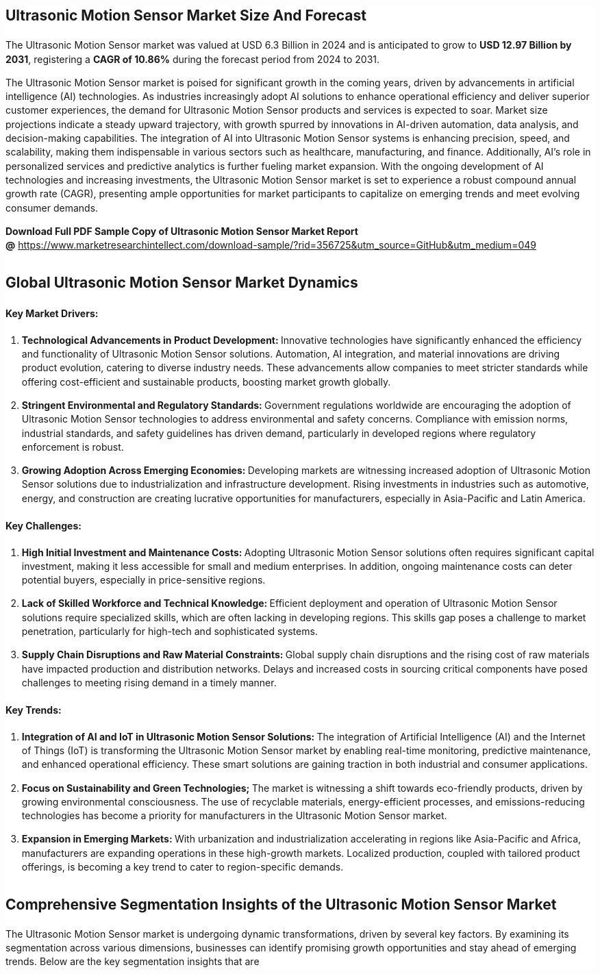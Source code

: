 <h2>Ultrasonic Motion Sensor Market Size And Forecast</h2><p>The Ultrasonic Motion Sensor market was valued at USD 6.3 Billion in 2024 and is anticipated to grow to <strong>USD 12.97 Billion by 2031</strong>, registering a <strong>CAGR of 10.86%</strong> during the forecast period from 2024 to 2031.</p><p>The Ultrasonic Motion Sensor market is poised for significant growth in the coming years, driven by advancements in artificial intelligence (AI) technologies. As industries increasingly adopt AI solutions to enhance operational efficiency and deliver superior customer experiences, the demand for Ultrasonic Motion Sensor products and services is expected to soar. Market size projections indicate a steady upward trajectory, with growth spurred by innovations in AI-driven automation, data analysis, and decision-making capabilities. The integration of AI into Ultrasonic Motion Sensor systems is enhancing precision, speed, and scalability, making them indispensable in various sectors such as healthcare, manufacturing, and finance. Additionally, AI’s role in personalized services and predictive analytics is further fueling market expansion. With the ongoing development of AI technologies and increasing investments, the Ultrasonic Motion Sensor market is set to experience a robust compound annual growth rate (CAGR), presenting ample opportunities for market participants to capitalize on emerging trends and meet evolving consumer demands.</p><p><strong>Download Full PDF Sample Copy of Ultrasonic Motion Sensor Market Report @</strong>&nbsp;<a href="https://www.marketresearchintellect.com/download-sample/?rid=356725&amp;utm_source=GitHub&amp;utm_medium=049">https://www.marketresearchintellect.com/download-sample/?rid=356725&amp;utm_source=GitHub&amp;utm_medium=049</a></p><h2>Global Ultrasonic Motion Sensor Market Dynamics</h2><h4><strong>Key Market Drivers:</strong></h4><ol><li><p><strong>Technological Advancements in Product Development:&nbsp;</strong>Innovative technologies have significantly enhanced the efficiency and functionality of Ultrasonic Motion Sensor solutions. Automation, AI integration, and material innovations are driving product evolution, catering to diverse industry needs. These advancements allow companies to meet stricter standards while offering cost-efficient and sustainable products, boosting market growth globally.</p></li><li><p><strong>Stringent Environmental and Regulatory Standards:&nbsp;</strong>Government regulations worldwide are encouraging the adoption of Ultrasonic Motion Sensor technologies to address environmental and safety concerns. Compliance with emission norms, industrial standards, and safety guidelines has driven demand, particularly in developed regions where regulatory enforcement is robust.</p></li><li><p><strong>Growing Adoption Across Emerging Economies:&nbsp;</strong>Developing markets are witnessing increased adoption of Ultrasonic Motion Sensor solutions due to industrialization and infrastructure development. Rising investments in industries such as automotive, energy, and construction are creating lucrative opportunities for manufacturers, especially in Asia-Pacific and Latin America.</p></li></ol><h4><strong>Key Challenges:</strong></h4><ol><li><p><strong>High Initial Investment and Maintenance Costs:&nbsp;</strong>Adopting Ultrasonic Motion Sensor solutions often requires significant capital investment, making it less accessible for small and medium enterprises. In addition, ongoing maintenance costs can deter potential buyers, especially in price-sensitive regions.</p></li><li><p><strong>Lack of Skilled Workforce and Technical Knowledge:&nbsp;</strong>Efficient deployment and operation of Ultrasonic Motion Sensor solutions require specialized skills, which are often lacking in developing regions. This skills gap poses a challenge to market penetration, particularly for high-tech and sophisticated systems.</p></li><li><p><strong>Supply Chain Disruptions and Raw Material Constraints:&nbsp;</strong>Global supply chain disruptions and the rising cost of raw materials have impacted production and distribution networks. Delays and increased costs in sourcing critical components have posed challenges to meeting rising demand in a timely manner.</p></li></ol><h4><strong>Key Trends:</strong></h4><ol><li><p><strong>Integration of AI and IoT in Ultrasonic Motion Sensor Solutions:&nbsp;</strong>The integration of Artificial Intelligence (AI) and the Internet of Things (IoT) is transforming the Ultrasonic Motion Sensor market by enabling real-time monitoring, predictive maintenance, and enhanced operational efficiency. These smart solutions are gaining traction in both industrial and consumer applications.</p></li><li><p><strong>Focus on Sustainability and Green Technologies;&nbsp;</strong>The market is witnessing a shift towards eco-friendly products, driven by growing environmental consciousness. The use of recyclable materials, energy-efficient processes, and emissions-reducing technologies has become a priority for manufacturers in the Ultrasonic Motion Sensor market.</p></li><li><p><strong>Expansion in Emerging Markets:&nbsp;</strong>With urbanization and industrialization accelerating in regions like Asia-Pacific and Africa, manufacturers are expanding operations in these high-growth markets. Localized production, coupled with tailored product offerings, is becoming a key trend to cater to region-specific demands.</p></li></ol><div class="article-main__content" data-test-id="publishing-text-block"><h2>Comprehensive Segmentation Insights of the Ultrasonic Motion Sensor Market</h2><p>The Ultrasonic Motion Sensor market is undergoing dynamic transformations, driven by several key factors. By examining its segmentation across various dimensions, businesses can identify promising growth opportunities and stay ahead of emerging trends. Below are the key segmentation insights that are
